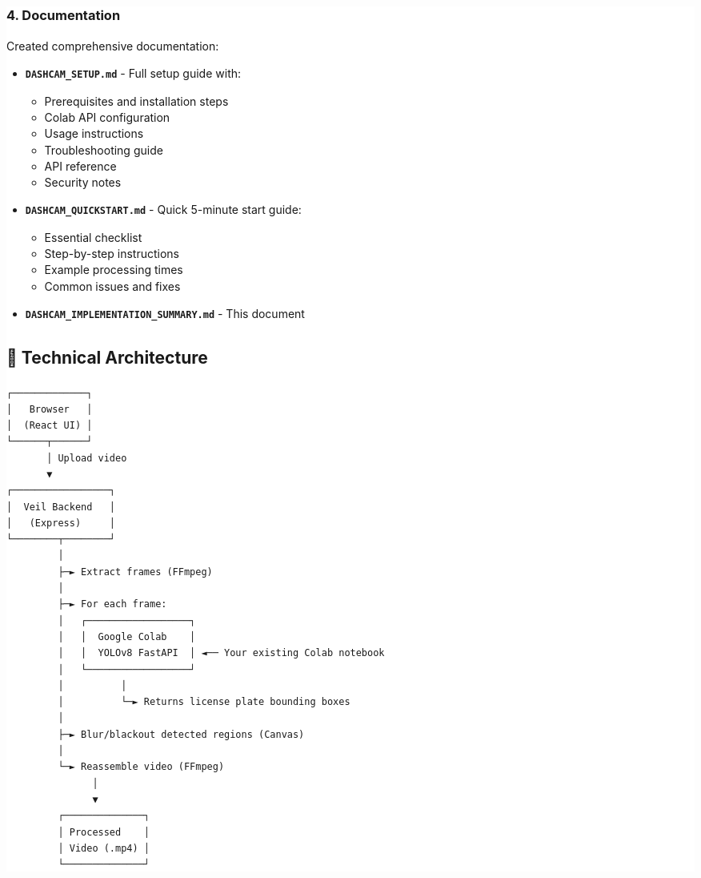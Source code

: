 ### 4. Documentation

Created comprehensive documentation:

- **`DASHCAM_SETUP.md`** - Full setup guide with:
  - Prerequisites and installation steps
  - Colab API configuration
  - Usage instructions
  - Troubleshooting guide
  - API reference
  - Security notes

- **`DASHCAM_QUICKSTART.md`** - Quick 5-minute start guide:
  - Essential checklist
  - Step-by-step instructions
  - Example processing times
  - Common issues and fixes

- **`DASHCAM_IMPLEMENTATION_SUMMARY.md`** - This document

## 🔧 Technical Architecture

```
┌─────────────┐
│   Browser   │
│  (React UI) │
└──────┬──────┘
       │ Upload video
       ▼
┌─────────────────┐
│  Veil Backend   │
│   (Express)     │
└────────┬────────┘
         │
         ├─► Extract frames (FFmpeg)
         │
         ├─► For each frame:
         │   ┌──────────────────┐
         │   │  Google Colab    │
         │   │  YOLOv8 FastAPI  │ ◄── Your existing Colab notebook
         │   └──────────────────┘
         │          │
         │          └─► Returns license plate bounding boxes
         │
         ├─► Blur/blackout detected regions (Canvas)
         │
         └─► Reassemble video (FFmpeg)
               │
               ▼
         ┌──────────────┐
         │ Processed    │
         │ Video (.mp4) │
         └──────────────┘
```

